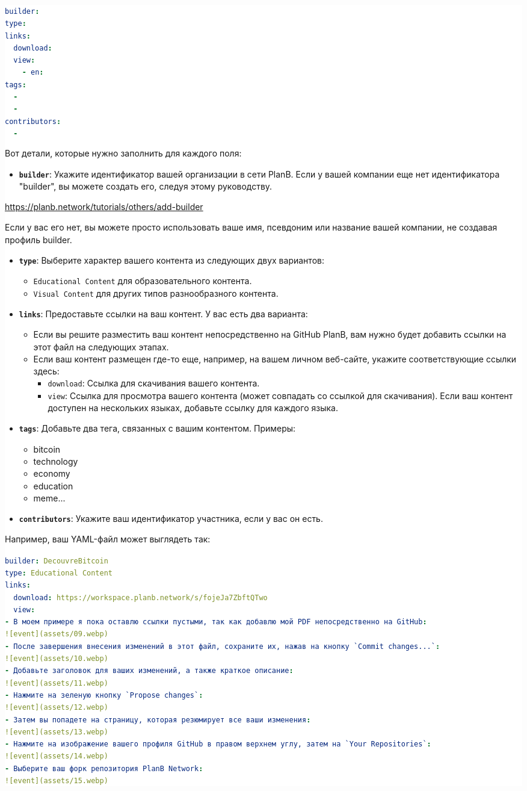 ```yaml
builder: 
type: 
links:
  download: 
  view: 
    - en: 
tags:
  - 
  - 
contributors:
  - 
```

Вот детали, которые нужно заполнить для каждого поля:
- **`builder`**: Укажите идентификатор вашей организации в сети PlanB. Если у вашей компании еще нет идентификатора "builder", вы можете создать его, следуя этому руководству.

https://planb.network/tutorials/others/add-builder

 Если у вас его нет, вы можете просто использовать ваше имя, псевдоним или название вашей компании, не создавая профиль builder.
- **`type`**: Выберите характер вашего контента из следующих двух вариантов:
	- `Educational Content` для образовательного контента.
	- `Visual Content` для других типов разнообразного контента.

- **`links`**: Предоставьте ссылки на ваш контент. У вас есть два варианта:
	- Если вы решите разместить ваш контент непосредственно на GitHub PlanB, вам нужно будет добавить ссылки на этот файл на следующих этапах.
	- Если ваш контент размещен где-то еще, например, на вашем личном веб-сайте, укажите соответствующие ссылки здесь:
	    - `download`: Ссылка для скачивания вашего контента.
	    - `view`: Ссылка для просмотра вашего контента (может совпадать со ссылкой для скачивания). Если ваш контент доступен на нескольких языках, добавьте ссылку для каждого языка.

- **`tags`**: Добавьте два тега, связанных с вашим контентом. Примеры:
	- bitcoin
	- technology
	- economy
	- education
	- meme...

- **`contributors`**: Укажите ваш идентификатор участника, если у вас он есть.

Например, ваш YAML-файл может выглядеть так:

```yaml
builder: DecouvreBitcoin
type: Educational Content
links:
  download: https://workspace.planb.network/s/fojeJa7ZbftQTwo
  view:
- В моем примере я пока оставлю ссылки пустыми, так как добавлю мой PDF непосредственно на GitHub:
![event](assets/09.webp)
- После завершения внесения изменений в этот файл, сохраните их, нажав на кнопку `Commit changes...`:
![event](assets/10.webp)
- Добавьте заголовок для ваших изменений, а также краткое описание:
![event](assets/11.webp)
- Нажмите на зеленую кнопку `Propose changes`:
![event](assets/12.webp)
- Затем вы попадете на страницу, которая резюмирует все ваши изменения:
![event](assets/13.webp)
- Нажмите на изображение вашего профиля GitHub в правом верхнем углу, затем на `Your Repositories`:
![event](assets/14.webp)
- Выберите ваш форк репозитория PlanB Network:
![event](assets/15.webp)
```